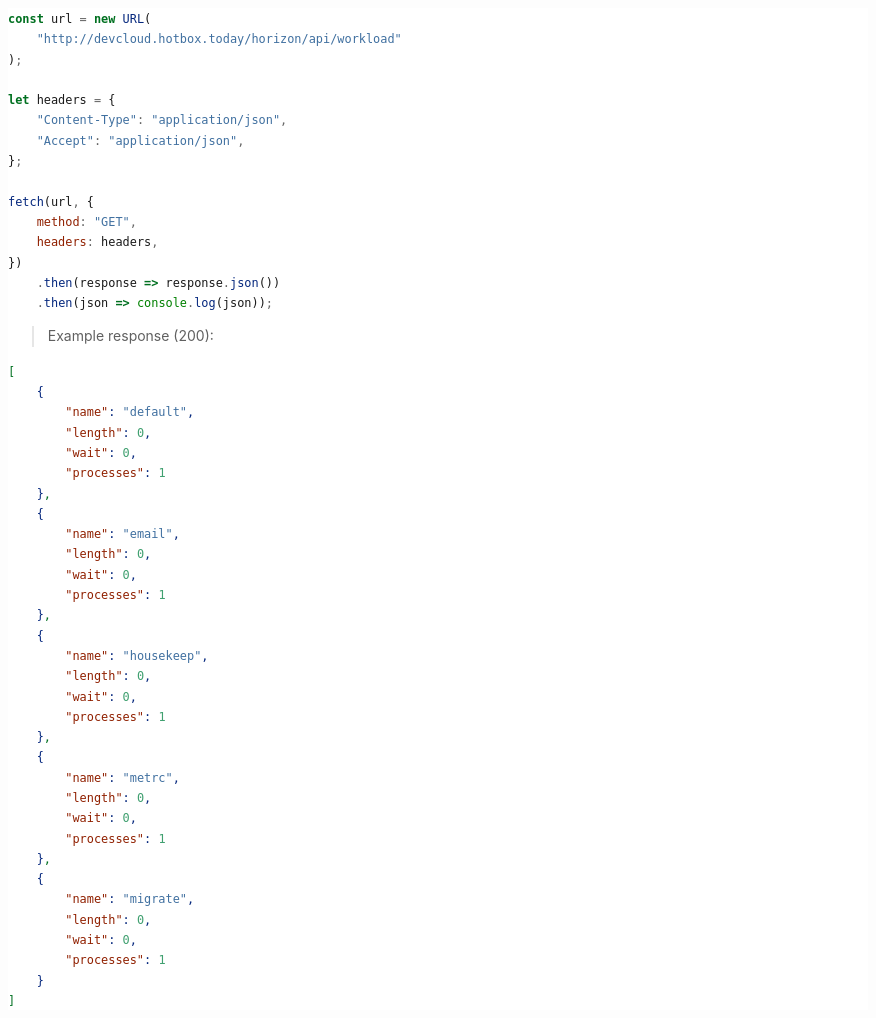```javascript
const url = new URL(
    "http://devcloud.hotbox.today/horizon/api/workload"
);

let headers = {
    "Content-Type": "application/json",
    "Accept": "application/json",
};

fetch(url, {
    method: "GET",
    headers: headers,
})
    .then(response => response.json())
    .then(json => console.log(json));
```


> Example response (200):

```json
[
    {
        "name": "default",
        "length": 0,
        "wait": 0,
        "processes": 1
    },
    {
        "name": "email",
        "length": 0,
        "wait": 0,
        "processes": 1
    },
    {
        "name": "housekeep",
        "length": 0,
        "wait": 0,
        "processes": 1
    },
    {
        "name": "metrc",
        "length": 0,
        "wait": 0,
        "processes": 1
    },
    {
        "name": "migrate",
        "length": 0,
        "wait": 0,
        "processes": 1
    }
]
```

